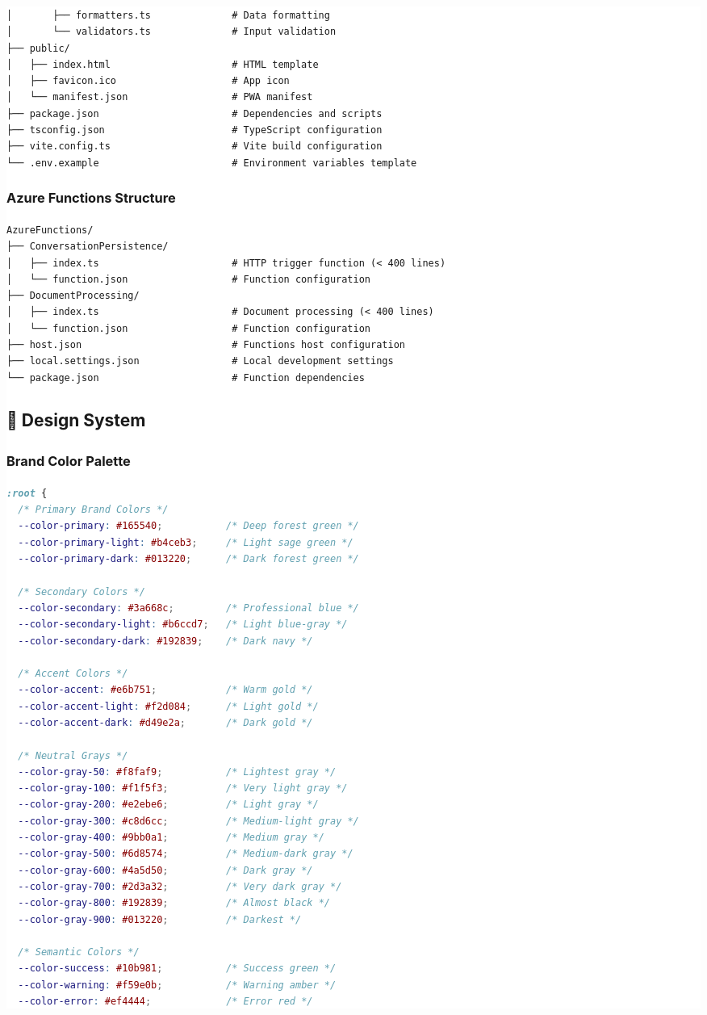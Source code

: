 ```
│       ├── formatters.ts              # Data formatting
│       └── validators.ts              # Input validation
├── public/
│   ├── index.html                     # HTML template
│   ├── favicon.ico                    # App icon
│   └── manifest.json                  # PWA manifest
├── package.json                       # Dependencies and scripts
├── tsconfig.json                      # TypeScript configuration
├── vite.config.ts                     # Vite build configuration
└── .env.example                       # Environment variables template
```

### Azure Functions Structure
```
AzureFunctions/
├── ConversationPersistence/
│   ├── index.ts                       # HTTP trigger function (< 400 lines)
│   └── function.json                  # Function configuration
├── DocumentProcessing/
│   ├── index.ts                       # Document processing (< 400 lines)
│   └── function.json                  # Function configuration
├── host.json                          # Functions host configuration
├── local.settings.json                # Local development settings
└── package.json                       # Function dependencies
```

## 🎨 Design System

### Brand Color Palette
```css
:root {
  /* Primary Brand Colors */
  --color-primary: #165540;           /* Deep forest green */
  --color-primary-light: #b4ceb3;     /* Light sage green */
  --color-primary-dark: #013220;      /* Dark forest green */
  
  /* Secondary Colors */
  --color-secondary: #3a668c;         /* Professional blue */
  --color-secondary-light: #b6ccd7;   /* Light blue-gray */
  --color-secondary-dark: #192839;    /* Dark navy */
  
  /* Accent Colors */
  --color-accent: #e6b751;            /* Warm gold */
  --color-accent-light: #f2d084;      /* Light gold */
  --color-accent-dark: #d49e2a;       /* Dark gold */
  
  /* Neutral Grays */
  --color-gray-50: #f8faf9;           /* Lightest gray */
  --color-gray-100: #f1f5f3;          /* Very light gray */
  --color-gray-200: #e2ebe6;          /* Light gray */
  --color-gray-300: #c8d6cc;          /* Medium-light gray */
  --color-gray-400: #9bb0a1;          /* Medium gray */
  --color-gray-500: #6d8574;          /* Medium-dark gray */
  --color-gray-600: #4a5d50;          /* Dark gray */
  --color-gray-700: #2d3a32;          /* Very dark gray */
  --color-gray-800: #192839;          /* Almost black */
  --color-gray-900: #013220;          /* Darkest */
  
  /* Semantic Colors */
  --color-success: #10b981;           /* Success green */
  --color-warning: #f59e0b;           /* Warning amber */
  --color-error: #ef4444;             /* Error red */
```